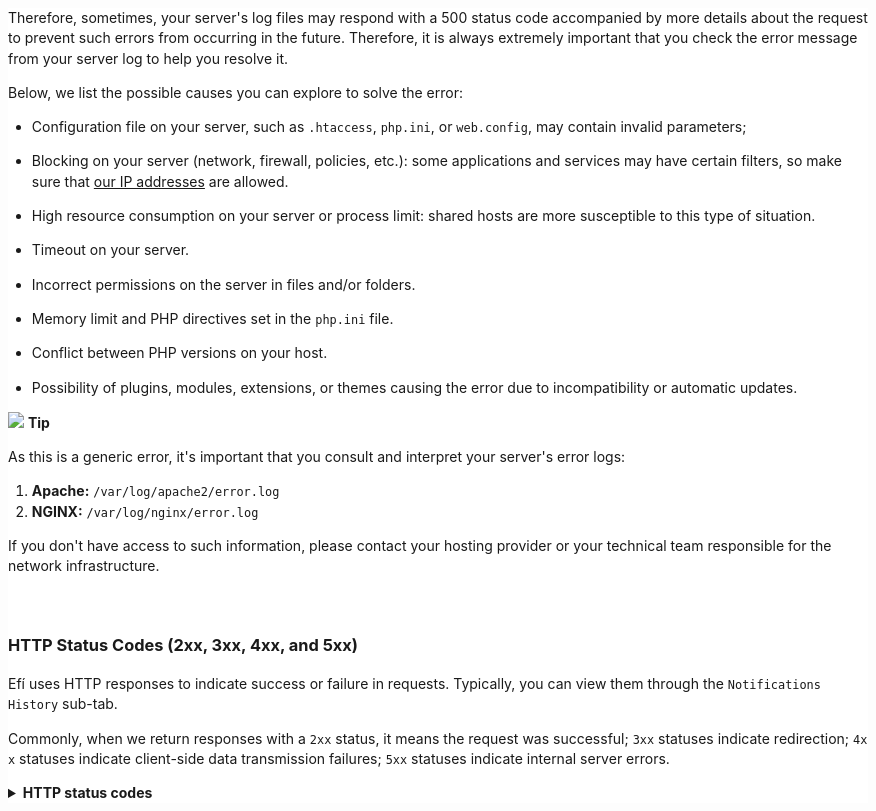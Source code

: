 Therefore, sometimes, your server's log files may respond with a 500 status code accompanied by more details about the request to prevent such errors from occurring in the future. Therefore, it is always extremely important that you check the error message from your server log to help you resolve it.

Below, we list the possible causes you can explore to solve the error:

- Configuration file on your server, such as <code>.htaccess</code>, <code>php.ini</code>, or <code>web.config</code>, may contain invalid parameters;

- Blocking on your server (network, firewall, policies, etc.): some applications and services may have certain filters, so make sure that <a href="https://sejaefi.com.br/central-de-ajuda/api/quais-enderecos-de-ip-gerencianet-utiliza#conteudo" target="_blank">our IP addresses</a> are allowed.

- High resource consumption on your server or process limit: shared hosts are more susceptible to this type of situation.

- Timeout on your server.

- Incorrect permissions on the server in files and/or folders.

- Memory limit and PHP directives set in the <code>php.ini</code> file.

- Conflict between PHP versions on your host.

- Possibility of plugins, modules, extensions, or themes causing the error due to incompatibility or automatic updates.

<div class="admonition admonition_tip">
<div>
<img src="/img/lightbulb-on-green.svg"/> <b>Tip</b>
</div>
<p>As this is a generic error, it's important that you consult and interpret your server's error logs:
<ol>
<li><b>Apache:</b> <code>/var/log/apache2/error.log</code></li>
<li><b>NGINX:</b> <code>/var/log/nginx/error.log</code></li>
</ol></p>
<p>If you don't have access to such information, please contact your hosting provider or your technical team responsible for the network infrastructure.</p>
</div>



<br/>

### HTTP Status Codes (2xx, 3xx, 4xx, and 5xx)

Efí uses HTTP responses to indicate success or failure in requests. Typically, you can view them through the <code>Notifications History</code> sub-tab.

Commonly, when we return responses with a <code>2xx</code> status, it means the request was successful; <code>3xx</code> statuses indicate redirection; <code>4xx</code> statuses indicate client-side data transmission failures; <code>5xx</code> statuses indicate internal server errors.

<div className="payment">
<details className="col-100"><summary>
<b>HTTP status codes</b>
  </summary></details>
</div>
